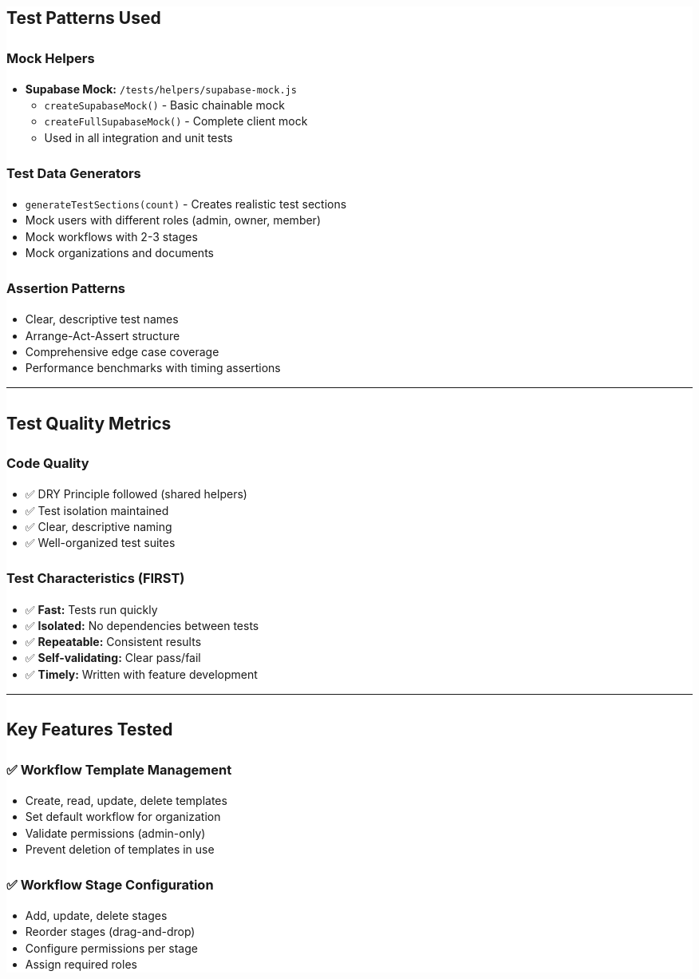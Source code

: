 
## Test Patterns Used

### Mock Helpers
- **Supabase Mock:** `/tests/helpers/supabase-mock.js`
  - `createSupabaseMock()` - Basic chainable mock
  - `createFullSupabaseMock()` - Complete client mock
  - Used in all integration and unit tests

### Test Data Generators
- `generateTestSections(count)` - Creates realistic test sections
- Mock users with different roles (admin, owner, member)
- Mock workflows with 2-3 stages
- Mock organizations and documents

### Assertion Patterns
- Clear, descriptive test names
- Arrange-Act-Assert structure
- Comprehensive edge case coverage
- Performance benchmarks with timing assertions

---

## Test Quality Metrics

### Code Quality
- ✅ DRY Principle followed (shared helpers)
- ✅ Test isolation maintained
- ✅ Clear, descriptive naming
- ✅ Well-organized test suites

### Test Characteristics (FIRST)
- ✅ **Fast:** Tests run quickly
- ✅ **Isolated:** No dependencies between tests
- ✅ **Repeatable:** Consistent results
- ✅ **Self-validating:** Clear pass/fail
- ✅ **Timely:** Written with feature development

---

## Key Features Tested

### ✅ Workflow Template Management
- Create, read, update, delete templates
- Set default workflow for organization
- Validate permissions (admin-only)
- Prevent deletion of templates in use

### ✅ Workflow Stage Configuration
- Add, update, delete stages
- Reorder stages (drag-and-drop)
- Configure permissions per stage
- Assign required roles

